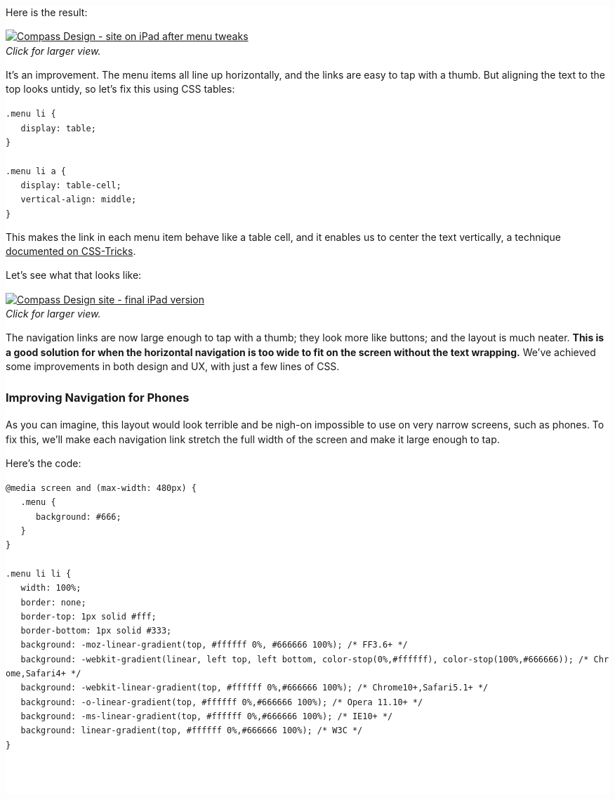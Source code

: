 Here is the result:

<a href="https://archive.smashing.media/assets/344dbf88-fdf9-42bb-adb4-46f01eedd629/8aca3b05-bfa5-4ef6-87ca-f8dc9578537f/compassdesign-ipad2.png"><img loading="lazy" decoding="async" class="size-medium wp-image-111935" title="compassdesign-ipad2" src="https://archive.smashing.media/assets/344dbf88-fdf9-42bb-adb4-46f01eedd629/60f7d13d-bae8-43ee-8c4c-b49a7311f4f2/compassdesign-ipad2-300x77.png" alt="Compass Design - site on iPad after menu tweaks" width="300" height="77" /></a><br>
<em>Click for larger view.</em>

It’s an improvement. The menu items all line up horizontally, and the links are easy to tap with a thumb. But aligning the text to the top looks untidy, so let’s fix this using CSS tables:

<pre><code class="language-css">.menu li {
   display: table;
}

.menu li a {
   display: table-cell;
   vertical-align: middle;
}</code></pre>

This makes the link in each menu item behave like a table cell, and it enables us to center the text vertically, a technique <a href="https://css-tricks.com/vertically-center-multi-lined-text/">documented on CSS-Tricks</a>.

Let’s see what that looks like:

<a href="https://archive.smashing.media/assets/344dbf88-fdf9-42bb-adb4-46f01eedd629/d389b1a0-460d-4b6e-bfde-3c279243c791/compassdesign-ipad3.png"><img loading="lazy" decoding="async" class="size-medium wp-image-111937" title="compassdesign-ipad3" src="https://archive.smashing.media/assets/344dbf88-fdf9-42bb-adb4-46f01eedd629/4b948601-78e5-4db3-9bef-947b79b69623/compassdesign-ipad3-300x74.png" alt="Compass Design site - final iPad version" width="300" height="74" /></a><br>
<em>Click for larger view.</em>

The navigation links are now large enough to tap with a thumb; they look more like buttons; and the layout is much neater. <strong>This is a good solution for when the horizontal navigation is too wide to fit on the screen without the text wrapping.</strong> We’ve achieved some improvements in both design and UX, with just a few lines of CSS.</p>

### Improving Navigation for Phones

As you can imagine, this layout would look terrible and be nigh-on impossible to use on very narrow screens, such as phones. To fix this, we’ll make each navigation link stretch the full width of the screen and make it large enough to tap.

Here’s the code:

<pre><code class="language-css">@media screen and (max-width: 480px) {
   .menu {
      background: #666;
   }
}

.menu li li {
   width: 100%;
   border: none;
   border-top: 1px solid #fff;
   border-bottom: 1px solid #333;
   background: -moz-linear-gradient(top, #ffffff 0%, #666666 100%); /* FF3.6+ */
   background: -webkit-gradient(linear, left top, left bottom, color-stop(0%,#ffffff), color-stop(100%,#666666)); /* Chrome,Safari4+ */
   background: -webkit-linear-gradient(top, #ffffff 0%,#666666 100%); /* Chrome10+,Safari5.1+ */
   background: -o-linear-gradient(top, #ffffff 0%,#666666 100%); /* Opera 11.10+ */
   background: -ms-linear-gradient(top, #ffffff 0%,#666666 100%); /* IE10+ */
   background: linear-gradient(top, #ffffff 0%,#666666 100%); /* W3C */
}
